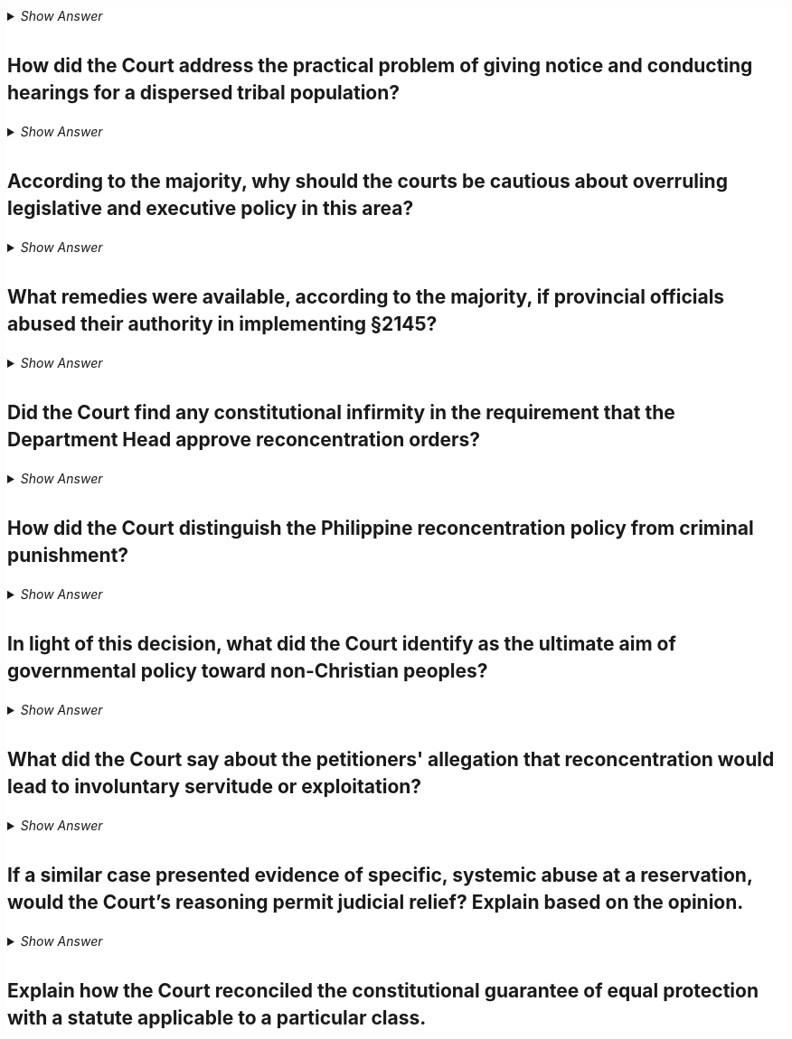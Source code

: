 <details><summary><em>Show Answer</em></summary></details>

## How did the Court address the practical problem of giving notice and conducting hearings for a dispersed tribal population?

<details><summary><em>Show Answer</em></summary></details>

## According to the majority, why should the courts be cautious about overruling legislative and executive policy in this area?

<details><summary><em>Show Answer</em></summary></details>

## What remedies were available, according to the majority, if provincial officials abused their authority in implementing §2145?

<details><summary><em>Show Answer</em></summary></details>

## Did the Court find any constitutional infirmity in the requirement that the Department Head approve reconcentration orders?

<details><summary><em>Show Answer</em></summary></details>

## How did the Court distinguish the Philippine reconcentration policy from criminal punishment?

<details><summary><em>Show Answer</em></summary></details>

## In light of this decision, what did the Court identify as the ultimate aim of governmental policy toward non‑Christian peoples?

<details><summary><em>Show Answer</em></summary></details>

## What did the Court say about the petitioners' allegation that reconcentration would lead to involuntary servitude or exploitation?

<details><summary><em>Show Answer</em></summary></details>

## If a similar case presented evidence of specific, systemic abuse at a reservation, would the Court’s reasoning permit judicial relief? Explain based on the opinion.

<details><summary><em>Show Answer</em></summary></details>

## Explain how the Court reconciled the constitutional guarantee of equal protection with a statute applicable to a particular class.
